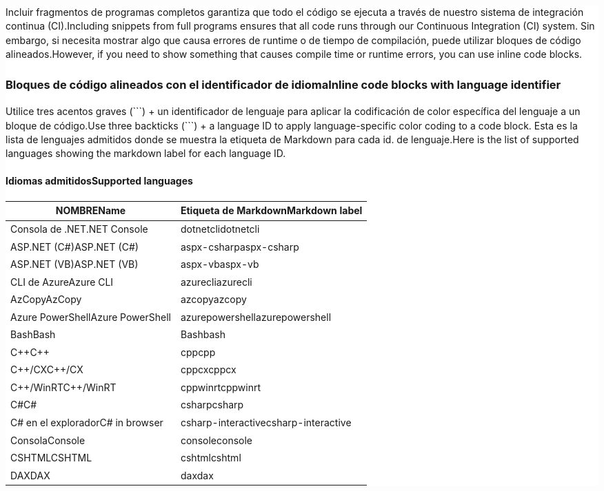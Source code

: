 <span data-ttu-id="79d79-316">Incluir fragmentos de programas completos garantiza que todo el código se ejecuta a través de nuestro sistema de integración continua (CI).</span><span class="sxs-lookup"><span data-stu-id="79d79-316">Including snippets from full programs ensures that all code runs through our Continuous Integration (CI) system.</span></span> <span data-ttu-id="79d79-317">Sin embargo, si necesita mostrar algo que causa errores de runtime o de tiempo de compilación, puede utilizar bloques de código alineados.</span><span class="sxs-lookup"><span data-stu-id="79d79-317">However, if you need to show something that causes compile time or runtime errors, you can use inline code blocks.</span></span>

### <a name="inline-code-blocks-with-language-identifier"></a><span data-ttu-id="79d79-318">Bloques de código alineados con el identificador de idioma</span><span class="sxs-lookup"><span data-stu-id="79d79-318">Inline code blocks with language identifier</span></span>

<span data-ttu-id="79d79-319">Utilice tres acentos graves (\`\`\`) + un identificador de lenguaje para aplicar la codificación de color específica del lenguaje a un bloque de código.</span><span class="sxs-lookup"><span data-stu-id="79d79-319">Use three backticks (\`\`\`) + a language ID to apply language-specific color coding to a code block.</span></span> <span data-ttu-id="79d79-320">Esta es la lista de lenguajes admitidos donde se muestra la etiqueta de Markdown para cada id. de lenguaje.</span><span class="sxs-lookup"><span data-stu-id="79d79-320">Here is the list of supported languages showing the markdown label for each language ID.</span></span>

#### <a name="supported-languages"></a><span data-ttu-id="79d79-321">Idiomas admitidos</span><span class="sxs-lookup"><span data-stu-id="79d79-321">Supported languages</span></span>

|<span data-ttu-id="79d79-322">NOMBRE</span><span class="sxs-lookup"><span data-stu-id="79d79-322">Name</span></span>|<span data-ttu-id="79d79-323">Etiqueta de Markdown</span><span class="sxs-lookup"><span data-stu-id="79d79-323">Markdown label</span></span>|
|-----|-------|
|<span data-ttu-id="79d79-324">Consola de .NET</span><span class="sxs-lookup"><span data-stu-id="79d79-324">.NET Console</span></span>|<span data-ttu-id="79d79-325">dotnetcli</span><span class="sxs-lookup"><span data-stu-id="79d79-325">dotnetcli</span></span>|
|<span data-ttu-id="79d79-326">ASP.NET (C#)</span><span class="sxs-lookup"><span data-stu-id="79d79-326">ASP.NET (C#)</span></span>|<span data-ttu-id="79d79-327">aspx-csharp</span><span class="sxs-lookup"><span data-stu-id="79d79-327">aspx-csharp</span></span>|
|<span data-ttu-id="79d79-328">ASP.NET (VB)</span><span class="sxs-lookup"><span data-stu-id="79d79-328">ASP.NET (VB)</span></span>|<span data-ttu-id="79d79-329">aspx-vb</span><span class="sxs-lookup"><span data-stu-id="79d79-329">aspx-vb</span></span>|
|<span data-ttu-id="79d79-330">CLI de Azure</span><span class="sxs-lookup"><span data-stu-id="79d79-330">Azure CLI</span></span>|<span data-ttu-id="79d79-331">azurecli</span><span class="sxs-lookup"><span data-stu-id="79d79-331">azurecli</span></span>|
|<span data-ttu-id="79d79-332">AzCopy</span><span class="sxs-lookup"><span data-stu-id="79d79-332">AzCopy</span></span>|<span data-ttu-id="79d79-333">azcopy</span><span class="sxs-lookup"><span data-stu-id="79d79-333">azcopy</span></span>|
|<span data-ttu-id="79d79-334">Azure PowerShell</span><span class="sxs-lookup"><span data-stu-id="79d79-334">Azure PowerShell</span></span>|<span data-ttu-id="79d79-335">azurepowershell</span><span class="sxs-lookup"><span data-stu-id="79d79-335">azurepowershell</span></span>|
|<span data-ttu-id="79d79-336">Bash</span><span class="sxs-lookup"><span data-stu-id="79d79-336">Bash</span></span>|<span data-ttu-id="79d79-337">Bash</span><span class="sxs-lookup"><span data-stu-id="79d79-337">bash</span></span>|
|<span data-ttu-id="79d79-338">C++</span><span class="sxs-lookup"><span data-stu-id="79d79-338">C++</span></span>|<span data-ttu-id="79d79-339">cpp</span><span class="sxs-lookup"><span data-stu-id="79d79-339">cpp</span></span>|
|<span data-ttu-id="79d79-340">C++/CX</span><span class="sxs-lookup"><span data-stu-id="79d79-340">C++/CX</span></span>|<span data-ttu-id="79d79-341">cppcx</span><span class="sxs-lookup"><span data-stu-id="79d79-341">cppcx</span></span>|
|<span data-ttu-id="79d79-342">C++/WinRT</span><span class="sxs-lookup"><span data-stu-id="79d79-342">C++/WinRT</span></span>|<span data-ttu-id="79d79-343">cppwinrt</span><span class="sxs-lookup"><span data-stu-id="79d79-343">cppwinrt</span></span>|
|<span data-ttu-id="79d79-344">C#</span><span class="sxs-lookup"><span data-stu-id="79d79-344">C#</span></span>|<span data-ttu-id="79d79-345">csharp</span><span class="sxs-lookup"><span data-stu-id="79d79-345">csharp</span></span>|
|<span data-ttu-id="79d79-346">C# en el explorador</span><span class="sxs-lookup"><span data-stu-id="79d79-346">C# in browser</span></span>|<span data-ttu-id="79d79-347">csharp-interactive</span><span class="sxs-lookup"><span data-stu-id="79d79-347">csharp-interactive</span></span>|
|<span data-ttu-id="79d79-348">Consola</span><span class="sxs-lookup"><span data-stu-id="79d79-348">Console</span></span>|<span data-ttu-id="79d79-349">console</span><span class="sxs-lookup"><span data-stu-id="79d79-349">console</span></span>|
|<span data-ttu-id="79d79-350">CSHTML</span><span class="sxs-lookup"><span data-stu-id="79d79-350">CSHTML</span></span>|<span data-ttu-id="79d79-351">cshtml</span><span class="sxs-lookup"><span data-stu-id="79d79-351">cshtml</span></span>|
|<span data-ttu-id="79d79-352">DAX</span><span class="sxs-lookup"><span data-stu-id="79d79-352">DAX</span></span>|<span data-ttu-id="79d79-353">dax</span><span class="sxs-lookup"><span data-stu-id="79d79-353">dax</span></span>|